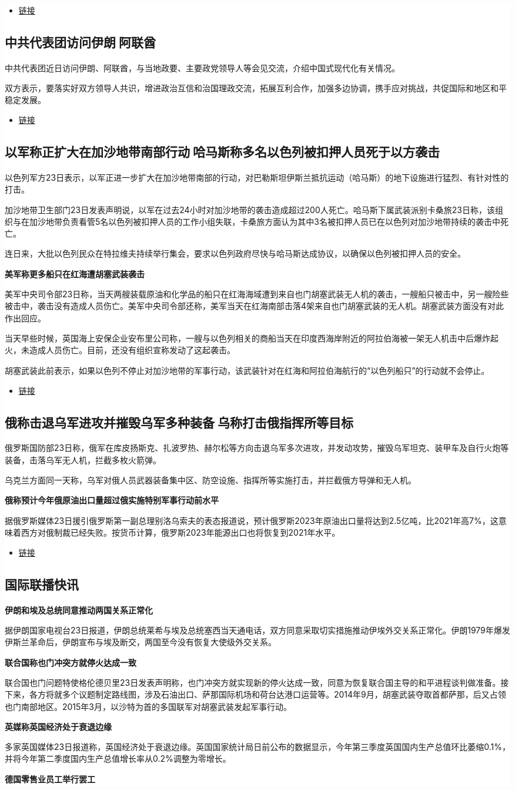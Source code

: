 - [链接](https://tv.cctv.com/2023/12/24/VIDEa8eHNmkSOJD9v3ywxhm5231224.shtml)

## 中共代表团访问伊朗 阿联酋

中共代表团近日访问伊朗、阿联酋，与当地政要、主要政党领导人等会见交流，介绍中国式现代化有关情况。

双方表示，要落实好双方领导人共识，增进政治互信和治国理政交流，拓展互利合作，加强多边协调，携手应对挑战，共促国际和地区和平稳定发展。

- [链接](https://tv.cctv.com/2023/12/24/VIDE2DEM2rWEoZgkVTxE3DaL231224.shtml)

## 以军称正扩大在加沙地带南部行动 哈马斯称多名以色列被扣押人员死于以方袭击

以色列军方23日表示，以军正进一步扩大在加沙地带南部的行动，对巴勒斯坦伊斯兰抵抗运动（哈马斯）的地下设施进行猛烈、有针对性的打击。

加沙地带卫生部门23日发表声明说，以军在过去24小时对加沙地带的袭击造成超过200人死亡。哈马斯下属武装派别卡桑旅23日称，该组织与在加沙地带负责看管5名以色列被扣押人员的工作小组失联，卡桑旅方面认为其中3名被扣押人员已在以色列对加沙地带持续的袭击中死亡。

连日来，大批以色列民众在特拉维夫持续举行集会，要求以色列政府尽快与哈马斯达成协议，以确保以色列被扣押人员的安全。

**美军称更多船只在红海遭胡塞武装袭击**

美军中央司令部23日称，当天两艘装载原油和化学品的船只在红海海域遭到来自也门胡塞武装无人机的袭击，一艘船只被击中，另一艘险些被击中，袭击没有造成人员伤亡。美军中央司令部还称，美军当天在红海南部击落4架来自也门胡塞武装的无人机。胡塞武装方面没有对此作出回应。

当天早些时候，英国海上安保企业安布里公司称，一艘与以色列相关的商船当天在印度西海岸附近的阿拉伯海被一架无人机击中后爆炸起火，未造成人员伤亡。目前，还没有组织宣称发动了这起袭击。

胡塞武装此前表示，如果以色列不停止对加沙地带的军事行动，该武装针对在红海和阿拉伯海航行的“以色列船只”的行动就不会停止。

- [链接](https://tv.cctv.com/2023/12/24/VIDEcXoX76j97ejGEE7WFba8231224.shtml)

## 俄称击退乌军进攻并摧毁乌军多种装备 乌称打击俄指挥所等目标

俄罗斯国防部23日称，俄军在库皮扬斯克、扎波罗热、赫尔松等方向击退乌军多次进攻，并发动攻势，摧毁乌军坦克、装甲车及自行火炮等装备，击落乌军无人机，拦截多枚火箭弹。

乌克兰方面同一天称，乌军对俄人员武器装备集中区、防空设施、指挥所等实施打击，并拦截俄方导弹和无人机。

**俄称预计今年俄原油出口量超过俄实施特别军事行动前水平**

据俄罗斯媒体23日援引俄罗斯第一副总理别洛乌索夫的表态报道说，预计俄罗斯2023年原油出口量将达到2.5亿吨，比2021年高7%，这意味着西方对俄制裁已经失败。按货币计算，俄罗斯2023年能源出口也将恢复到2021年水平。

- [链接](https://tv.cctv.com/2023/12/24/VIDE9hv1xsfoNuYpdlnDz2Ug231224.shtml)

## 国际联播快讯

**伊朗和埃及总统同意推动两国关系正常化**

据伊朗国家电视台23日报道，伊朗总统莱希与埃及总统塞西当天通电话，双方同意采取切实措施推动伊埃外交关系正常化。伊朗1979年爆发伊斯兰革命后，伊朗宣布与埃及断交，两国至今没有恢复大使级外交关系。

**联合国称也门冲突方就停火达成一致**

联合国也门问题特使格伦德贝里23日发表声明称，也门冲突方就实现新的停火达成一致，同意为恢复联合国主导的和平进程谈判做准备。接下来，各方将就多个议题制定路线图，涉及石油出口、萨那国际机场和荷台达港口运营等。2014年9月，胡塞武装夺取首都萨那，后又占领也门南部地区。2015年3月，以沙特为首的多国联军对胡塞武装发起军事行动。

**英媒称英国经济处于衰退边缘**

多家英国媒体23日报道称，英国经济处于衰退边缘。英国国家统计局日前公布的数据显示，今年第三季度英国国内生产总值环比萎缩0.1%，并将今年第二季度国内生产总值增长率从0.2%调整为零增长。

**德国零售业员工举行罢工**
